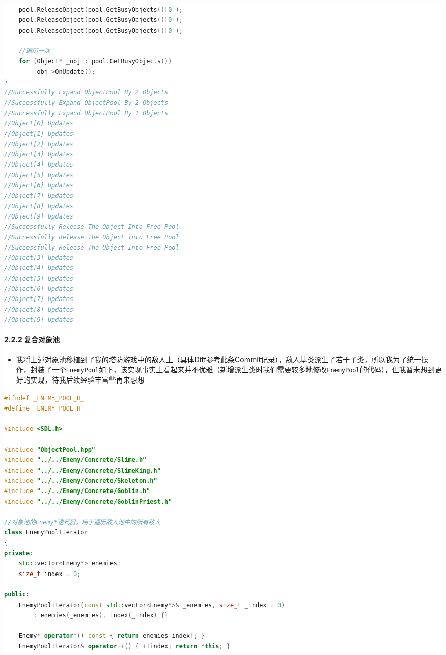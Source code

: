 ```cpp
    pool.ReleaseObject(pool.GetBusyObjects()[0]);
    pool.ReleaseObject(pool.GetBusyObjects()[0]);
    pool.ReleaseObject(pool.GetBusyObjects()[0]);

    //遍历一次
    for (Object* _obj : pool.GetBusyObjects())
        _obj->OnUpdate();
}
//Successfully Expand ObjectPool By 2 Objects
//Successfully Expand ObjectPool By 2 Objects
//Successfully Expand ObjectPool By 1 Objects
//Object[0] Updates
//Object[1] Updates
//Object[2] Updates
//Object[3] Updates
//Object[4] Updates
//Object[5] Updates
//Object[6] Updates
//Object[7] Updates
//Object[8] Updates
//Object[9] Updates
//Successfully Release The Object Into Free Pool
//Successfully Release The Object Into Free Pool
//Successfully Release The Object Into Free Pool
//Object[3] Updates
//Object[4] Updates
//Object[5] Updates
//Object[6] Updates
//Object[7] Updates
//Object[8] Updates
//Object[9] Updates
```

#### 2.2.2 复合对象池
- 我将上述对象池移植到了我的塔防游戏中的敌人上（具体Diff参考[此条Commit记录](https://github.com/WhythZ/KingdomRushLite/commit/67ab0bf057e2800202dc429175ccbc4893eb2ba3)），敌人基类派生了若干子类，所以我为了统一操作，封装了一个`EnemyPool`如下，该实现事实上看起来并不优雅（新增派生类时我们需要较多地修改`EnemyPool`的代码），但我暂未想到更好的实现，待我后续经验丰富些再来想想

```cpp
#ifndef _ENEMY_POOL_H_
#define _ENEMY_POOL_H_

#include <SDL.h>

#include "ObjectPool.hpp"
#include "../../Enemy/Concrete/Slime.h"
#include "../../Enemy/Concrete/SlimeKing.h"
#include "../../Enemy/Concrete/Skeleton.h"
#include "../../Enemy/Concrete/Goblin.h"
#include "../../Enemy/Concrete/GoblinPriest.h"

//对象池的Enemy*迭代器，用于遍历敌人池中的所有敌人
class EnemyPoolIterator
{
private:
    std::vector<Enemy*> enemies;
    size_t index = 0;

public:
    EnemyPoolIterator(const std::vector<Enemy*>& _enemies, size_t _index = 0)
        : enemies(_enemies), index(_index) {}

    Enemy* operator*() const { return enemies[index]; }
    EnemyPoolIterator& operator++() { ++index; return *this; }
```